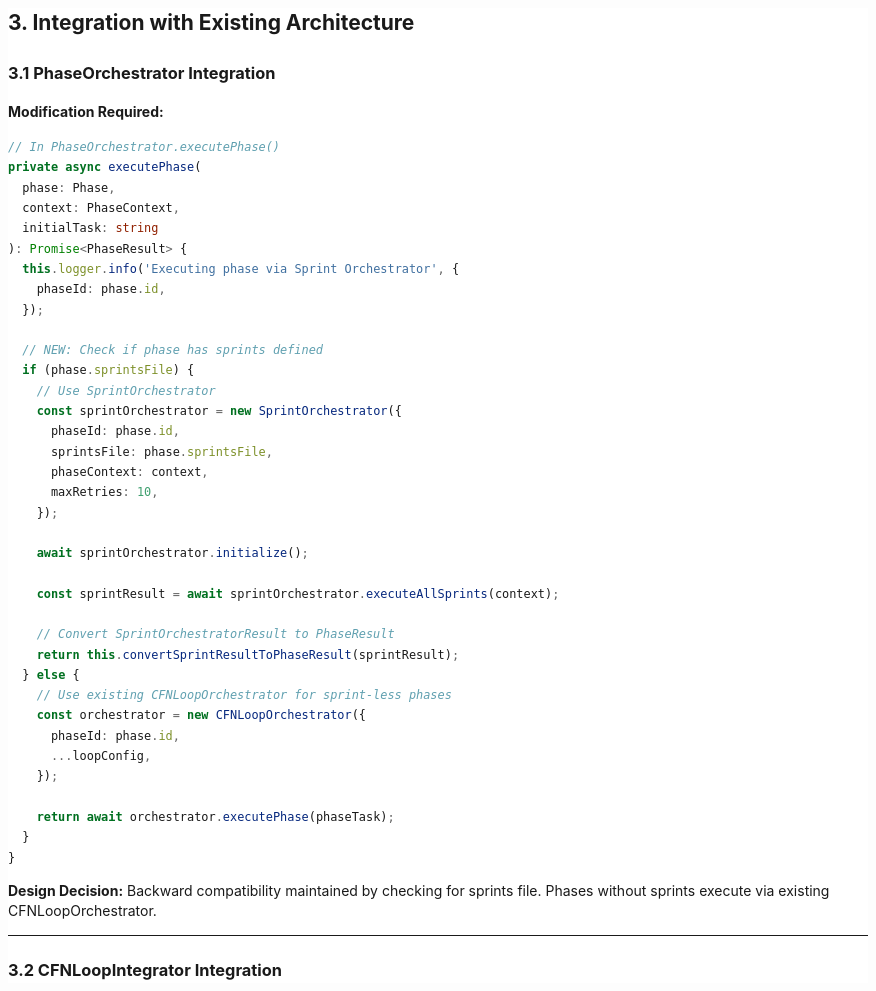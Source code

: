 
## 3. Integration with Existing Architecture

### 3.1 PhaseOrchestrator Integration

**Modification Required:**
```typescript
// In PhaseOrchestrator.executePhase()
private async executePhase(
  phase: Phase,
  context: PhaseContext,
  initialTask: string
): Promise<PhaseResult> {
  this.logger.info('Executing phase via Sprint Orchestrator', {
    phaseId: phase.id,
  });

  // NEW: Check if phase has sprints defined
  if (phase.sprintsFile) {
    // Use SprintOrchestrator
    const sprintOrchestrator = new SprintOrchestrator({
      phaseId: phase.id,
      sprintsFile: phase.sprintsFile,
      phaseContext: context,
      maxRetries: 10,
    });

    await sprintOrchestrator.initialize();

    const sprintResult = await sprintOrchestrator.executeAllSprints(context);

    // Convert SprintOrchestratorResult to PhaseResult
    return this.convertSprintResultToPhaseResult(sprintResult);
  } else {
    // Use existing CFNLoopOrchestrator for sprint-less phases
    const orchestrator = new CFNLoopOrchestrator({
      phaseId: phase.id,
      ...loopConfig,
    });

    return await orchestrator.executePhase(phaseTask);
  }
}
```

**Design Decision:** Backward compatibility maintained by checking for sprints file. Phases without sprints execute via existing CFNLoopOrchestrator.

---

### 3.2 CFNLoopIntegrator Integration
